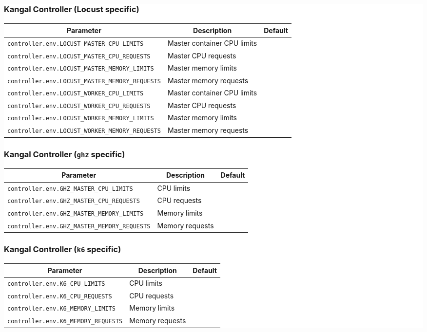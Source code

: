 ### Kangal Controller (Locust specific)
| Parameter                                      | Description                 | Default           |
|------------------------------------------------|-----------------------------|-------------------|
| `controller.env.LOCUST_MASTER_CPU_LIMITS`      | Master container CPU limits |                   |
| `controller.env.LOCUST_MASTER_CPU_REQUESTS`    | Master CPU requests         |                   |
| `controller.env.LOCUST_MASTER_MEMORY_LIMITS`   | Master memory limits        |                   |
| `controller.env.LOCUST_MASTER_MEMORY_REQUESTS` | Master memory requests      |                   |
| `controller.env.LOCUST_WORKER_CPU_LIMITS`      | Master container CPU limits |                   |
| `controller.env.LOCUST_WORKER_CPU_REQUESTS`    | Master CPU requests         |                   |
| `controller.env.LOCUST_WORKER_MEMORY_LIMITS`   | Master memory limits        |                   |
| `controller.env.LOCUST_WORKER_MEMORY_REQUESTS` | Master memory requests      |                   |

### Kangal Controller (`ghz` specific)
| Parameter                                   | Description     | Default           |
|---------------------------------------------|-----------------|-------------------|
| `controller.env.GHZ_MASTER_CPU_LIMITS`      | CPU limits      |                   |
| `controller.env.GHZ_MASTER_CPU_REQUESTS`    | CPU requests    |                   |
| `controller.env.GHZ_MASTER_MEMORY_LIMITS`   | Memory limits   |                   |
| `controller.env.GHZ_MASTER_MEMORY_REQUESTS` | Memory requests |                   |

### Kangal Controller (`k6` specific)
| Parameter                                   | Description     | Default           |
|---------------------------------------------|-----------------|-------------------|
| `controller.env.K6_CPU_LIMITS`      | CPU limits      |                   |
| `controller.env.K6_CPU_REQUESTS`    | CPU requests    |                   |
| `controller.env.K6_MEMORY_LIMITS`   | Memory limits   |                   |
| `controller.env.K6_MEMORY_REQUESTS` | Memory requests |                   |